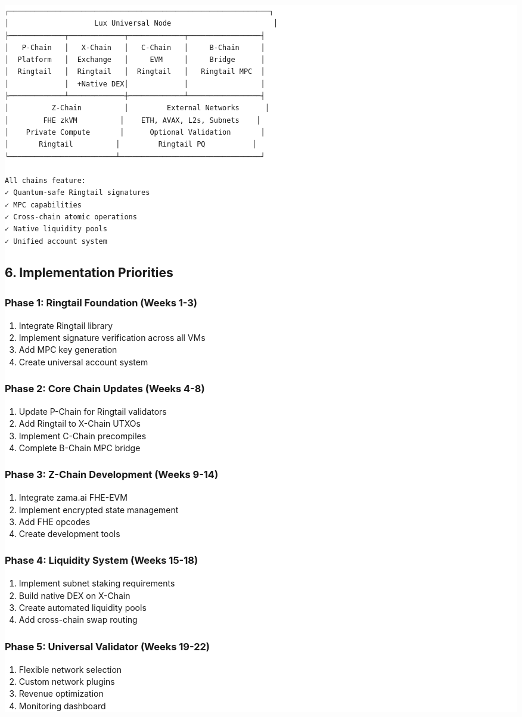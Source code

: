 ```
┌─────────────────────────────────────────────────────────────┐
│                    Lux Universal Node                        │
├─────────────┬─────────────┬─────────────┬─────────────────┤
│   P-Chain   │   X-Chain   │   C-Chain   │     B-Chain     │
│  Platform   │  Exchange   │     EVM     │     Bridge      │
│  Ringtail   │  Ringtail   │  Ringtail   │   Ringtail MPC  │
│             │  +Native DEX│             │                 │
├─────────────┴─────────────┼─────────────┴─────────────────┤
│          Z-Chain          │         External Networks      │
│        FHE zkVM          │    ETH, AVAX, L2s, Subnets    │
│    Private Compute       │      Optional Validation       │
│       Ringtail          │         Ringtail PQ           │
└─────────────────────────┴─────────────────────────────────┘

All chains feature:
✓ Quantum-safe Ringtail signatures
✓ MPC capabilities
✓ Cross-chain atomic operations
✓ Native liquidity pools
✓ Unified account system
```

## 6. Implementation Priorities

### Phase 1: Ringtail Foundation (Weeks 1-3)
1. Integrate Ringtail library
2. Implement signature verification across all VMs
3. Add MPC key generation
4. Create universal account system

### Phase 2: Core Chain Updates (Weeks 4-8)
1. Update P-Chain for Ringtail validators
2. Add Ringtail to X-Chain UTXOs
3. Implement C-Chain precompiles
4. Complete B-Chain MPC bridge

### Phase 3: Z-Chain Development (Weeks 9-14)
1. Integrate zama.ai FHE-EVM
2. Implement encrypted state management
3. Add FHE opcodes
4. Create development tools

### Phase 4: Liquidity System (Weeks 15-18)
1. Implement subnet staking requirements
2. Build native DEX on X-Chain
3. Create automated liquidity pools
4. Add cross-chain swap routing

### Phase 5: Universal Validator (Weeks 19-22)
1. Flexible network selection
2. Custom network plugins
3. Revenue optimization
4. Monitoring dashboard
